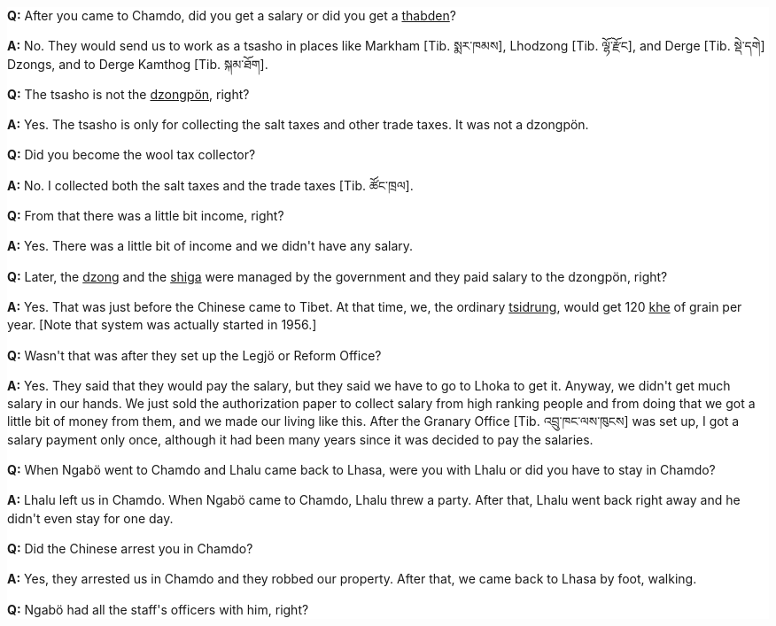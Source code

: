 **Q:** After you came to Chamdo, did you get a salary or did you get a <a href="#" data-tooltip="[tib. ཐབ་རྟེན]** A manorial estate that is given to an official as his salary.">thabden</a>?   

**A:**  No. They would send us to work as a tsasho in places like Markham [Tib. སྨར་ཁམས], Lhodzong [Tib. ལྷོ་རྫོང], and Derge [Tib. སྡེ་དགེ] Dzongs, and to Derge Kamthog [Tib. སྐམ་ཐོག].   

**Q:** The tsasho is not the <a href="#" data-tooltip="[tib. རྫོང་དཔོན]** The head of a dzong in the traditional Tibetan government.">dzongpön</a>, right?   

**A:** Yes. The tsasho is only for collecting the salt taxes and other trade taxes. It was not a dzongpön.   

**Q:** Did you become the wool tax collector?   

**A:** No. I collected both the salt taxes and the trade taxes [Tib. ཚོང་ཁྲལ].   

**Q:** From that there was a little bit income, right?   

**A:** Yes. There was a little bit of income and we didn't have any salary.   

**Q:** Later, the <a href="#" data-tooltip="[tib. རྫོང]** A district in the traditional Tibetan governmental structure. This large administrative unit was headed by one or two district heads (tib. dzongpön [རྫོང་དཔོན]) appointed by the Tibetan government. Typically there was one lay official and one monk official who were jointly sent from Lhasa for three year terms. They were responsible for collecting taxes and adjudicating disputes in their district. These dzong were equivalent to counties (ch. 县) in the current Chinese system of administration.">dzong</a> and the <a href="#" data-tooltip="[tib. གཞིས་ཀ]** A manorial estate.">shiga</a> were managed by the government and they paid salary to the dzongpön, right?   

**A:** Yes. That was just before the Chinese came to Tibet. At that time, we, the ordinary <a href="#" data-tooltip="[tib. རྩེ་དྲུང]** A monk official in the Tibetan government.">tsidrung</a>, would get 120 <a href="#" data-tooltip="[tib. ཁལ]** A traditional volume measurement used for measuring grain in traditional Tibetan society. Sizes of this unit varied somewhat, but the official government khe (called mkhar ru or bstan dzin mkha ru) weighed about 28-31 pounds for barley. It was used to convey the size of fields. For example, a field said to be 10 khe in size meant that 10 khe of seed could be sown on that field.">khe</a> of grain per year. [Note that system was actually started in 1956.]  

**Q:** Wasn't that was after they set up the Legjö or Reform Office?   

**A:** Yes. They said that they would pay the salary, but they said we have to go to Lhoka to get it. Anyway, we didn't get much salary in our hands. We just sold the authorization paper to collect salary from high ranking people and from doing that we got a little bit of money from them, and we made our living like this. After the Granary Office [Tib. འབྲུ་ཁང་ལས་ཁུངས] was set up, I got a salary payment only once, although it had been many years since it was decided to pay the salaries.   

**Q:**  When Ngabö went to Chamdo and Lhalu came back to Lhasa, were you with Lhalu or did you have to stay in Chamdo?   

**A:**  Lhalu left us in Chamdo. When Ngabö came to Chamdo, Lhalu threw a party. After that, Lhalu went back right away and he didn't even stay for one day.   

**Q:** Did the Chinese arrest you in Chamdo?   

**A:** Yes, they arrested us in Chamdo and they robbed our property. After that, we came back to Lhasa by foot, walking.   

**Q:** Ngabö had all the staff's officers with him, right?   
